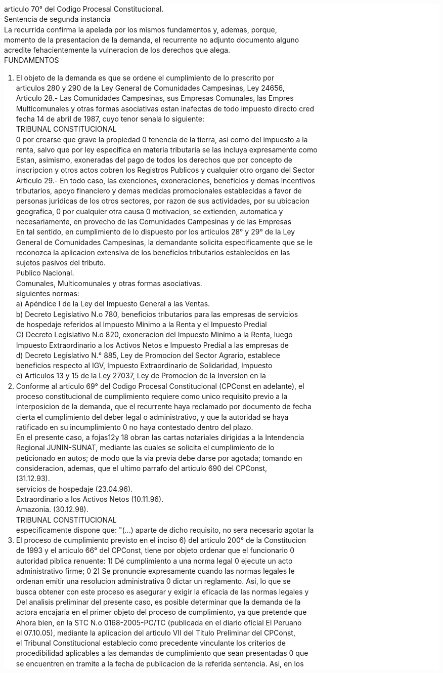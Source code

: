 articulo 70° del Codigo Procesal Constitucional.  
Sentencia de segunda instancia  
La recurrida confirma la apelada por los mismos fundamentos y, ademas, porque,  
momento de la presentacion de la demanda, el recurrente no adjunto documento alguno  
acredite fehacientemente la vulneracion de los derechos que alega.  
FUNDAMENTOS  
1. El objeto de la demanda es que se ordene el cumplimiento de lo prescrito por  
articulos 280 y 290 de la Ley General de Comunidades Campesinas, Ley 24656,  
Articulo 28.- Las Comunidades Campesinas, sus Empresas Comunales, las Empres  
Multicomunales y otras formas asociativas estan inafectas de todo impuesto directo cred  
fecha 14 de abril de 1987, cuyo tenor senala lo siguiente:  
TRIBUNAL CONSTITUCIONAL  
0 por crearse que grave la propiedad 0 tenencia de la tierra, asi como del impuesto a la  
renta, salvo que por ley especifica en materia tributaria se las incluya expresamente como  
Estan, asimismo, exoneradas del pago de todos los derechos que por concepto de  
inscripcion y otros actos cobren los Registros Publicos y cualquier otro organo del Sector  
Articulo 29.- En todo caso, las exenciones, exoneraciones, beneficios y demas incentivos  
tributarios, apoyo financiero y demas medidas promocionales establecidas a favor de  
personas juridicas de los otros sectores, por razon de sus actividades, por su ubicacion  
geografica, 0 por cualquier otra causa 0 motivacion, se extienden, automatica y  
necesariamente, en provecho de las Comunidades Campesinas y de las Empresas  
En tal sentido, en cumplimiento de lo dispuesto por los articulos 28° y 29° de la Ley  
General de Comunidades Campesinas, la demandante solicita especificamente que se le  
reconozca la aplicacion extensiva de los beneficios tributarios establecidos en las  
sujetos pasivos del tributo.  
Publico Nacional.  
Comunales, Multicomunales y otras formas asociativas.  
siguientes normas:  
a) Apéndice I de la Ley del Impuesto General a las Ventas.  
b) Decreto Legislativo N.o 780, beneficios tributarios para las empresas de servicios  
de hospedaje referidos al Impuesto Minimo a la Renta y el Impuesto Predial  
C) Decreto Legislativo N.o 820, exoneracion del Impuesto Minimo a la Renta, luego  
Impuesto Extraordinario a los Activos Netos e Impuesto Predial a las empresas de  
d) Decreto Legislativo N.° 885, Ley de Promocion del Sector Agrario, establece  
beneficios respecto al IGV, Impuesto Extraordinario de Solidaridad, Impuesto  
e) Articulos 13 y 15 de la Ley 27037, Ley de Promocion de la Inversion en la  
3. Conforme al articulo 69° del Codigo Procesal Constitucional (CPConst en adelante), el  
proceso constitucional de cumplimiento requiere como unico requisito previo a la  
interposicion de la demanda, que el recurrente haya reclamado por documento de fecha  
cierta el cumplimiento del deber legal o administrativo, y que la autoridad se haya  
ratificado en su incumplimiento 0 no haya contestado dentro del plazo.  
En el presente caso, a fojas12y 18 obran las cartas notariales dirigidas a la Intendencia  
Regional JUNIN-SUNAT, mediante las cuales se solicita el cumplimiento de lo  
peticionado en autos; de modo que la via previa debe darse por agotada; tomando en  
consideracion, ademas, que el ultimo parrafo del articulo 690 del CPConst,  
(31.12.93).  
servicios de hospedaje (23.04.96).  
Extraordinario a los Activos Netos (10.11.96).  
Amazonia. (30.12.98).  
TRIBUNAL CONSTITUCIONAL  
especificamente dispone que: "(...) aparte de dicho requisito, no sera necesario agotar la  
4. El proceso de cumplimiento previsto en el inciso 6) del articulo 200° de la Constitucion  
de 1993 y el articulo 66° del CPConst, tiene por objeto ordenar que el funcionario 0  
autoridad piblica renuente: 1) Dé cumplimiento a una norma legal 0 ejecute un acto  
administrativo firme; 0 2) Se pronuncie expresamente cuando las normas legales le  
ordenan emitir una resolucion administrativa 0 dictar un reglamento. Asi, lo que se  
busca obtener con este proceso es asegurar y exigir la eficacia de las normas legales y  
Del analisis preliminar del presente caso, es posible determinar que la demanda de la  
actora encajaria en el primer objeto del proceso de cumplimiento, ya que pretende que  
Ahora bien, en la STC N.o 0168-2005-PC/TC (publicada en el diario oficial El Peruano  
el 07.10.05), mediante la aplicacion del articulo VII del Titulo Preliminar del CPConst,  
el Tribunal Constitucional establecio como precedente vinculante los criterios de  
procedibilidad aplicables a las demandas de cumplimiento que sean presentadas 0 que  
se encuentren en tramite a la fecha de publicacion de la referida sentencia. Asi, en los  